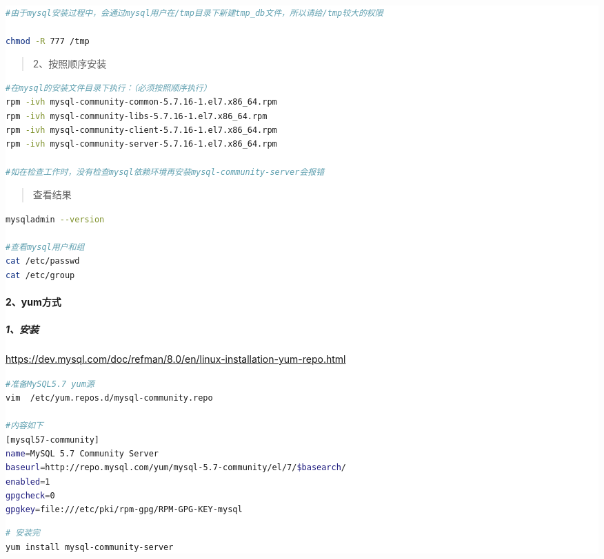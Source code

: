 ```sh
#由于mysql安装过程中，会通过mysql用户在/tmp目录下新建tmp_db文件，所以请给/tmp较大的权限

chmod -R 777 /tmp
```



> 2、按照顺序安装

```sh
#在mysql的安装文件目录下执行：（必须按照顺序执行）
rpm -ivh mysql-community-common-5.7.16-1.el7.x86_64.rpm 
rpm -ivh mysql-community-libs-5.7.16-1.el7.x86_64.rpm
rpm -ivh mysql-community-client-5.7.16-1.el7.x86_64.rpm 
rpm -ivh mysql-community-server-5.7.16-1.el7.x86_64.rpm
 
#如在检查工作时，没有检查mysql依赖环境再安装mysql-community-server会报错
```



> 查看结果

```sh
mysqladmin --version
 
#查看mysql用户和组
cat /etc/passwd
cat /etc/group
```





#### 2、yum方式

##### 1、安装

https://dev.mysql.com/doc/refman/8.0/en/linux-installation-yum-repo.html

```sh
#准备MySQL5.7 yum源
vim  /etc/yum.repos.d/mysql-community.repo

#内容如下
[mysql57-community]
name=MySQL 5.7 Community Server
baseurl=http://repo.mysql.com/yum/mysql-5.7-community/el/7/$basearch/
enabled=1
gpgcheck=0
gpgkey=file:///etc/pki/rpm-gpg/RPM-GPG-KEY-mysql
```

```sh
# 安装完
yum install mysql-community-server
```
